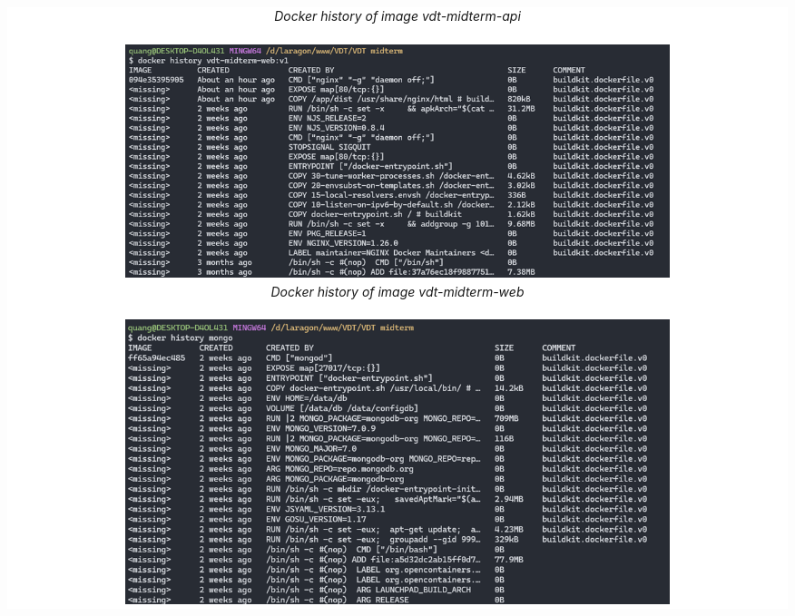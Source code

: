 <div align="center">
  <i>Docker history of image vdt-midterm-api</i>
</div>
<br>

<div align="center">
  <img width="600" src="./assets/images/docker-history-web.png" alt="Docker history web">
</div>

<div align="center">
  <i>Docker history of image vdt-midterm-web</i>
</div>
<br>

<div align="center">
  <img width="600" src="./assets/images/docker-history-db.png" alt="Docker history db">
</div>
